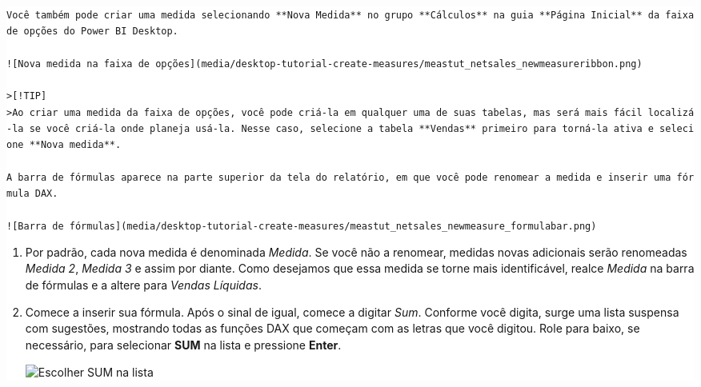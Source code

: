     Você também pode criar uma medida selecionando **Nova Medida** no grupo **Cálculos** na guia **Página Inicial** da faixa de opções do Power BI Desktop.
    
    ![Nova medida na faixa de opções](media/desktop-tutorial-create-measures/meastut_netsales_newmeasureribbon.png)
    
    >[!TIP]
    >Ao criar uma medida da faixa de opções, você pode criá-la em qualquer uma de suas tabelas, mas será mais fácil localizá-la se você criá-la onde planeja usá-la. Nesse caso, selecione a tabela **Vendas** primeiro para torná-la ativa e selecione **Nova medida**. 
    
    A barra de fórmulas aparece na parte superior da tela do relatório, em que você pode renomear a medida e inserir uma fórmula DAX.
    
    ![Barra de fórmulas](media/desktop-tutorial-create-measures/meastut_netsales_newmeasure_formulabar.png)
    
1. Por padrão, cada nova medida é denominada *Medida*. Se você não a renomear, medidas novas adicionais serão renomeadas *Medida 2*, *Medida 3* e assim por diante. Como desejamos que essa medida se torne mais identificável, realce *Medida* na barra de fórmulas e a altere para *Vendas Líquidas*.
    
1. Comece a inserir sua fórmula. Após o sinal de igual, comece a digitar *Sum*. Conforme você digita, surge uma lista suspensa com sugestões, mostrando todas as funções DAX que começam com as letras que você digitou. Role para baixo, se necessário, para selecionar **SUM** na lista e pressione **Enter**.
    
    ![Escolher SUM na lista](media/desktop-tutorial-create-measures/meastut_netsales_newmeasure_formula_s.png)
    